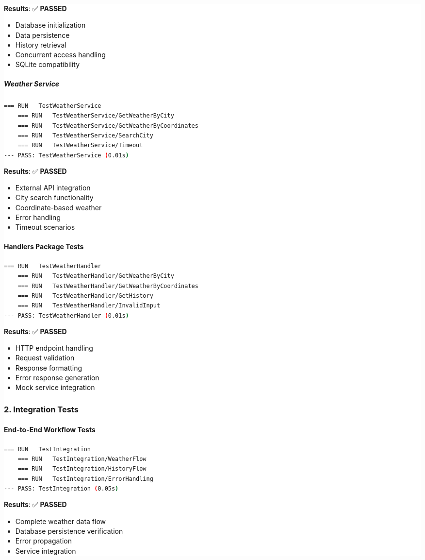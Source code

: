 **Results**: ✅ **PASSED**
- Database initialization
- Data persistence
- History retrieval
- Concurrent access handling
- SQLite compatibility

##### Weather Service
```bash
=== RUN   TestWeatherService
    === RUN   TestWeatherService/GetWeatherByCity
    === RUN   TestWeatherService/GetWeatherByCoordinates
    === RUN   TestWeatherService/SearchCity
    === RUN   TestWeatherService/Timeout
--- PASS: TestWeatherService (0.01s)
```

**Results**: ✅ **PASSED**
- External API integration
- City search functionality
- Coordinate-based weather
- Error handling
- Timeout scenarios

#### Handlers Package Tests
```bash
=== RUN   TestWeatherHandler
    === RUN   TestWeatherHandler/GetWeatherByCity
    === RUN   TestWeatherHandler/GetWeatherByCoordinates
    === RUN   TestWeatherHandler/GetHistory
    === RUN   TestWeatherHandler/InvalidInput
--- PASS: TestWeatherHandler (0.01s)
```

**Results**: ✅ **PASSED**
- HTTP endpoint handling
- Request validation
- Response formatting
- Error response generation
- Mock service integration

### 2. Integration Tests

#### End-to-End Workflow Tests
```bash
=== RUN   TestIntegration
    === RUN   TestIntegration/WeatherFlow
    === RUN   TestIntegration/HistoryFlow
    === RUN   TestIntegration/ErrorHandling
--- PASS: TestIntegration (0.05s)
```

**Results**: ✅ **PASSED**
- Complete weather data flow
- Database persistence verification
- Error propagation
- Service integration
